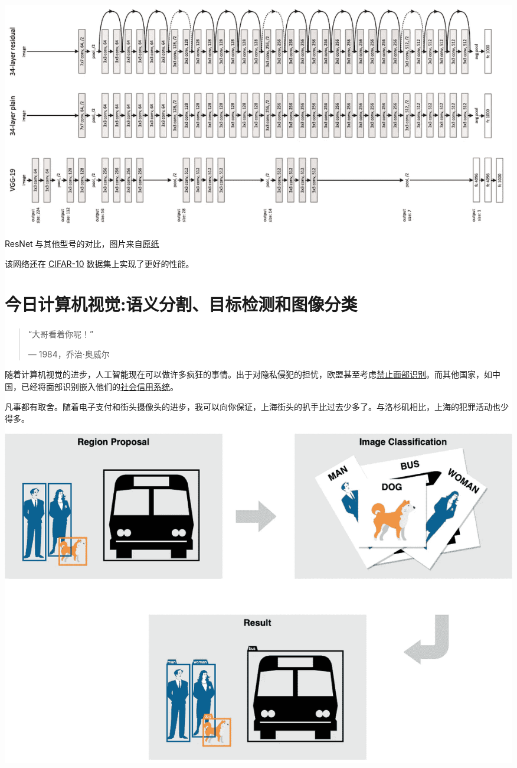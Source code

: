 ![](img/b041f1e1e1d395b6626507805afb7ca3.png)

ResNet 与其他型号的对比，图片来自[原纸](https://arxiv.org/pdf/1512.03385.pdf)

该网络还在 [CIFAR-10](https://www.cs.toronto.edu/~kriz/cifar.html) 数据集上实现了更好的性能。

# 今日计算机视觉:语义分割、目标检测和图像分类

> “大哥看着你呢！”
> 
> — 1984，乔治·奥威尔

随着计算机视觉的进步，人工智能现在可以做许多疯狂的事情。出于对隐私侵犯的担忧，欧盟甚至考虑[禁止面部识别](https://www.bbc.com/news/technology-51148501)。而其他国家，如中国，已经将面部识别嵌入他们的[社会信用系统](https://www.youtube.com/watch?v=NOk27I2EBac)。

凡事都有取舍。随着电子支付和街头摄像头的进步，我可以向你保证，上海街头的扒手比过去少多了。与洛杉矶相比，上海的犯罪活动也少得多。

![](img/028736f698b9c12b655bbb35ced48a5a.png)